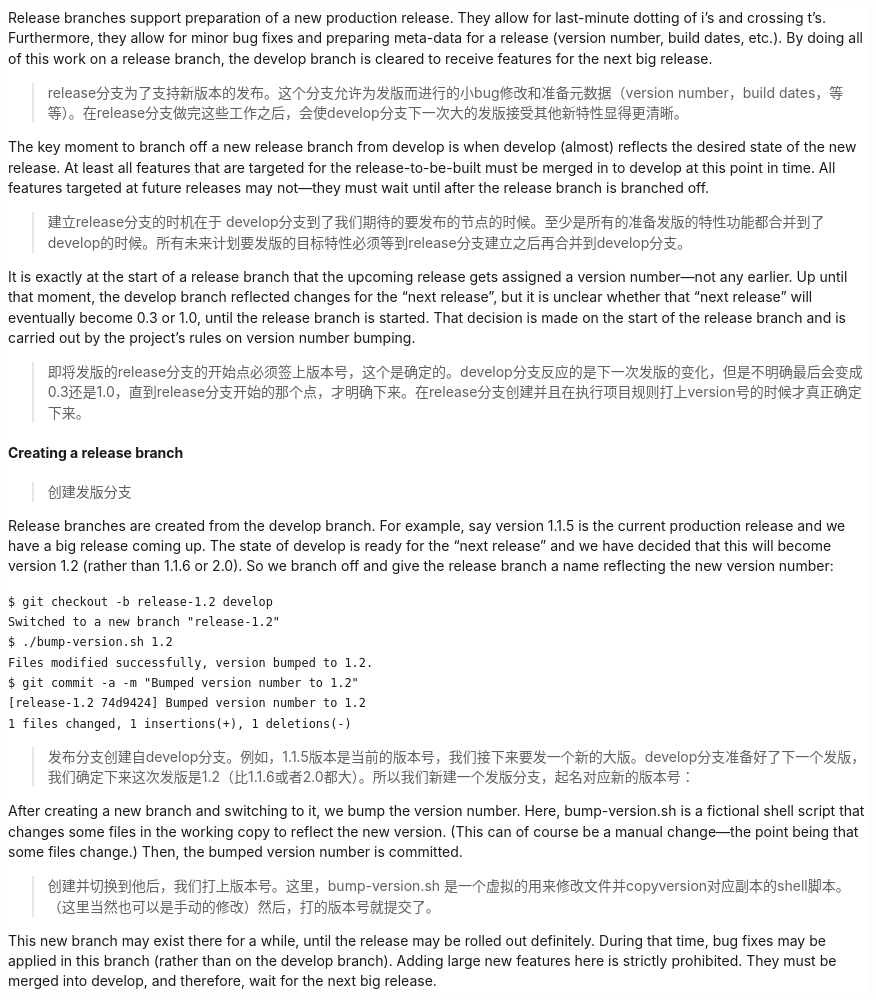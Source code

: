Release branches support preparation of a new production release. They allow for last-minute dotting of i’s and crossing t’s. Furthermore, they allow for minor bug fixes and preparing meta-data for a release \(version number, build dates, etc.\). By doing all of this work on a release branch, the develop branch is cleared to receive features for the next big release.

> release分支为了支持新版本的发布。这个分支允许为发版而进行的小bug修改和准备元数据（version number，build dates，等等）。在release分支做完这些工作之后，会使develop分支下一次大的发版接受其他新特性显得更清晰。

The key moment to branch off a new release branch from develop is when develop \(almost\) reflects the desired state of the new release. At least all features that are targeted for the release-to-be-built must be merged in to develop at this point in time. All features targeted at future releases may not—they must wait until after the release branch is branched off.

> 建立release分支的时机在于 develop分支到了我们期待的要发布的节点的时候。至少是所有的准备发版的特性功能都合并到了develop的时候。所有未来计划要发版的目标特性必须等到release分支建立之后再合并到develop分支。

It is exactly at the start of a release branch that the upcoming release gets assigned a version number—not any earlier. Up until that moment, the develop branch reflected changes for the “next release”, but it is unclear whether that “next release” will eventually become 0.3 or 1.0, until the release branch is started. That decision is made on the start of the release branch and is carried out by the project’s rules on version number bumping.

> 即将发版的release分支的开始点必须签上版本号，这个是确定的。develop分支反应的是下一次发版的变化，但是不明确最后会变成0.3还是1.0，直到release分支开始的那个点，才明确下来。在release分支创建并且在执行项目规则打上version号的时候才真正确定下来。

#### Creating a release branch

> 创建发版分支

Release branches are created from the develop branch. For example, say version 1.1.5 is the current production release and we have a big release coming up. The state of develop is ready for the “next release” and we have decided that this will become version 1.2 \(rather than 1.1.6 or 2.0\). So we branch off and give the release branch a name reflecting the new version number:

```text
$ git checkout -b release-1.2 develop
Switched to a new branch "release-1.2"
$ ./bump-version.sh 1.2
Files modified successfully, version bumped to 1.2.
$ git commit -a -m "Bumped version number to 1.2"
[release-1.2 74d9424] Bumped version number to 1.2
1 files changed, 1 insertions(+), 1 deletions(-)
```

> 发布分支创建自develop分支。例如，1.1.5版本是当前的版本号，我们接下来要发一个新的大版。develop分支准备好了下一个发版，我们确定下来这次发版是1.2（比1.1.6或者2.0都大）。所以我们新建一个发版分支，起名对应新的版本号：

After creating a new branch and switching to it, we bump the version number. Here, bump-version.sh is a fictional shell script that changes some files in the working copy to reflect the new version. \(This can of course be a manual change—the point being that some files change.\) Then, the bumped version number is committed.

> 创建并切换到他后，我们打上版本号。这里，bump-version.sh 是一个虚拟的用来修改文件并copyversion对应副本的shell脚本。（这里当然也可以是手动的修改）然后，打的版本号就提交了。

This new branch may exist there for a while, until the release may be rolled out definitely. During that time, bug fixes may be applied in this branch \(rather than on the develop branch\). Adding large new features here is strictly prohibited. They must be merged into develop, and therefore, wait for the next big release.
